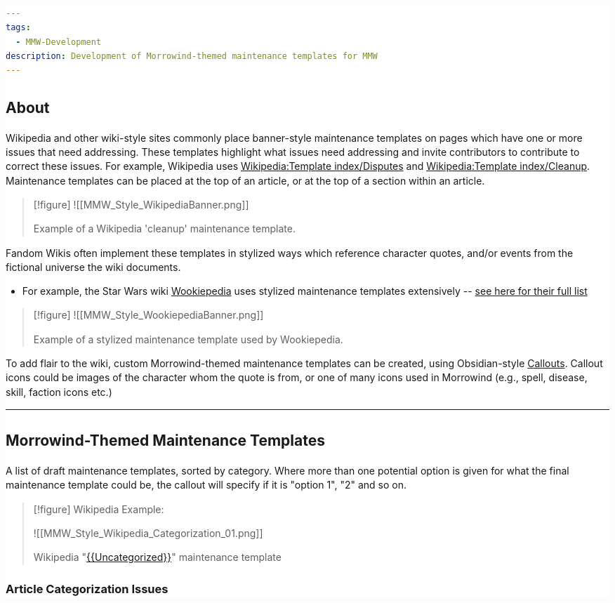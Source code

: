 ```yaml
---
tags:
  - MMW-Development
description: Development of Morrowind-themed maintenance templates for MMW
---
```


## About

Wikipedia and other wiki-style sites commonly place banner-style maintenance templates on pages which have one or more issues that need addressing. These templates highlight what issues need addressing and invite contributors to contribute to correct these issues. For example, Wikipedia uses [Wikipedia:Template index/Disputes](https://en.wikipedia.org/wiki/Wikipedia:Template_index/Disputes) and [Wikipedia:Template index/Cleanup](https://en.wikipedia.org/wiki/Wikipedia:Template_index/Cleanup). Maintenance templates can be placed at the top of an article, or at the top of a section within an article. 

>[!figure] ![[MMW_Style_WikipediaBanner.png]] 
> 
> Example of a Wikipedia 'cleanup' maintenance template. 

Fandom Wikis often implement these templates in stylized ways which reference character quotes, and/or events from the fictional universe the wiki documents. 

- For example, the Star Wars wiki [Wookiepedia](https://starwars.fandom.com/wiki/Main_Page) uses stylized maintenance templates extensively -- [see here for their full list](https://starwars.fandom.com/wiki/Category:Maintenance_templates)

> [!figure] ![[MMW_Style_WookiepediaBanner.png]] 
> 
> Example of a stylized maintenance template used by Wookiepedia. 

To add flair to the wiki, custom Morrowind-themed maintenance templates can be created, using Obsidian-style [Callouts](https://help.obsidian.md/Editing+and+formatting/Callouts). Callout icons could be images of the character whom the quote is from, or one of many icons used in Morrowind (e.g., spell, disease, skill, faction icons etc.)

---

## Morrowind-Themed Maintenance Templates 

 A list of draft maintenance templates, sorted by category. Where more than one potential option is given for what the final maintenance template could be, the callout will specify if it is "option 1", "2" and so on.

> [!figure] Wikipedia Example:
> 
> ![[MMW_Style_Wikipedia_Categorization_01.png]] 
> 
> Wikipedia "[\{{Uncategorized}}](https://en.wikipedia.org/wiki/Template:Uncategorized)" maintenance template

### Article Categorization Issues
